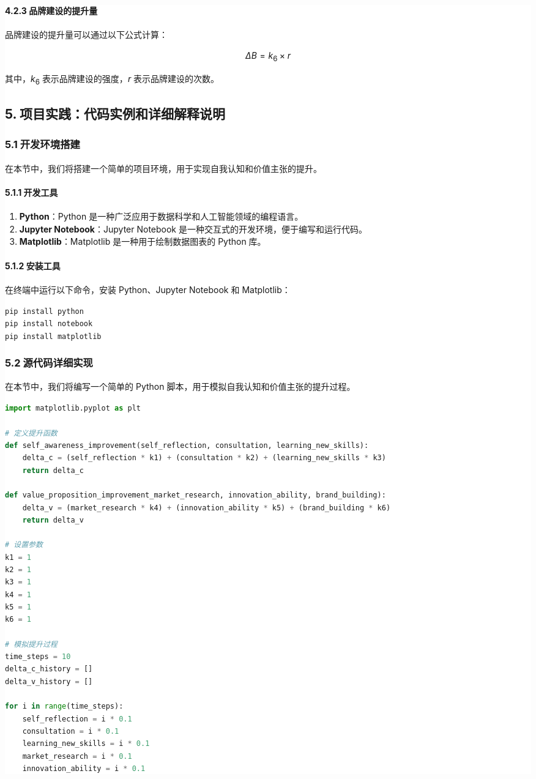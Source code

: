 #### 4.2.3 品牌建设的提升量

品牌建设的提升量可以通过以下公式计算：

$$
\Delta B = k_6 \times r
$$

其中，$k_6$ 表示品牌建设的强度，$r$ 表示品牌建设的次数。

## 5. 项目实践：代码实例和详细解释说明

### 5.1 开发环境搭建

在本节中，我们将搭建一个简单的项目环境，用于实现自我认知和价值主张的提升。

#### 5.1.1 开发工具

1. **Python**：Python 是一种广泛应用于数据科学和人工智能领域的编程语言。
2. **Jupyter Notebook**：Jupyter Notebook 是一种交互式的开发环境，便于编写和运行代码。
3. **Matplotlib**：Matplotlib 是一种用于绘制数据图表的 Python 库。

#### 5.1.2 安装工具

在终端中运行以下命令，安装 Python、Jupyter Notebook 和 Matplotlib：

```bash
pip install python
pip install notebook
pip install matplotlib
```

### 5.2 源代码详细实现

在本节中，我们将编写一个简单的 Python 脚本，用于模拟自我认知和价值主张的提升过程。

```python
import matplotlib.pyplot as plt

# 定义提升函数
def self_awareness_improvement(self_reflection, consultation, learning_new_skills):
    delta_c = (self_reflection * k1) + (consultation * k2) + (learning_new_skills * k3)
    return delta_c

def value_proposition_improvement_market_research, innovation_ability, brand_building):
    delta_v = (market_research * k4) + (innovation_ability * k5) + (brand_building * k6)
    return delta_v

# 设置参数
k1 = 1
k2 = 1
k3 = 1
k4 = 1
k5 = 1
k6 = 1

# 模拟提升过程
time_steps = 10
delta_c_history = []
delta_v_history = []

for i in range(time_steps):
    self_reflection = i * 0.1
    consultation = i * 0.1
    learning_new_skills = i * 0.1
    market_research = i * 0.1
    innovation_ability = i * 0.1
```